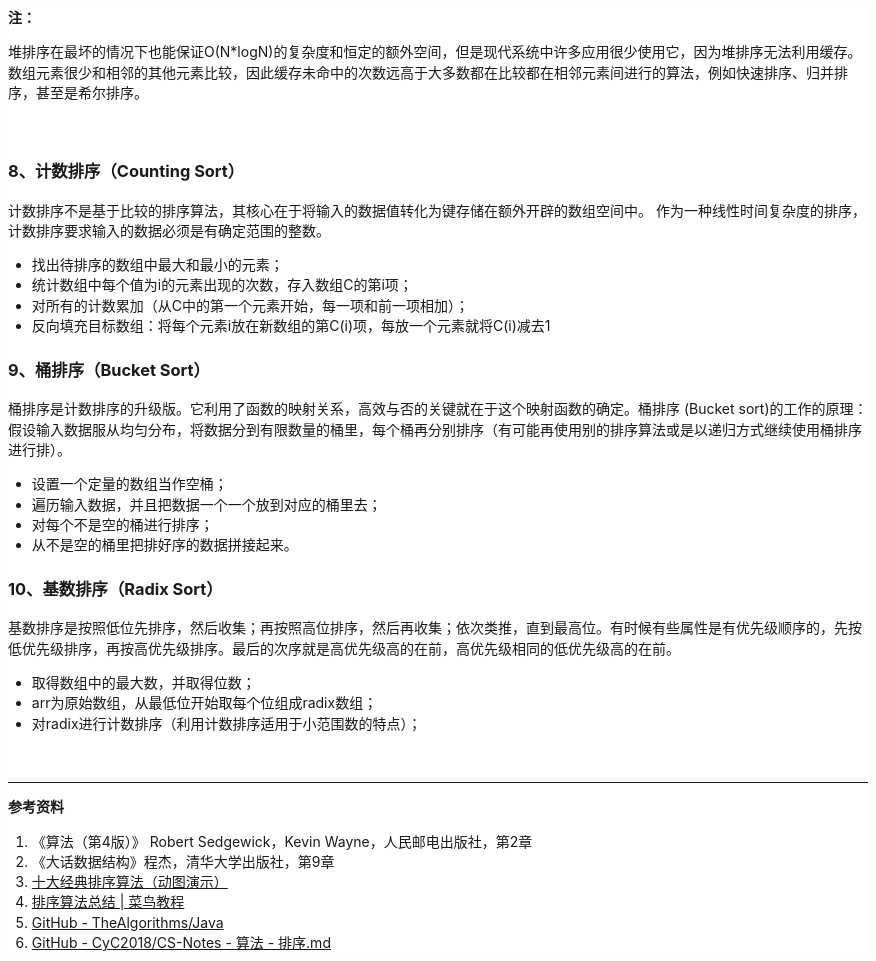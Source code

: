 **注：**

堆排序在最坏的情况下也能保证O(N*logN)的复杂度和恒定的额外空间，但是现代系统中许多应用很少使用它，因为堆排序无法利用缓存。数组元素很少和相邻的其他元素比较，因此缓存未命中的次数远高于大多数都在比较都在相邻元素间进行的算法，例如快速排序、归并排序，甚至是希尔排序。

<br>

### 8、计数排序（Counting Sort）

计数排序不是基于比较的排序算法，其核心在于将输入的数据值转化为键存储在额外开辟的数组空间中。 作为一种线性时间复杂度的排序，计数排序要求输入的数据必须是有确定范围的整数。

- 找出待排序的数组中最大和最小的元素；
- 统计数组中每个值为i的元素出现的次数，存入数组C的第i项；
- 对所有的计数累加（从C中的第一个元素开始，每一项和前一项相加）；
- 反向填充目标数组：将每个元素i放在新数组的第C(i)项，每放一个元素就将C(i)减去1

### 9、桶排序（Bucket Sort）

桶排序是计数排序的升级版。它利用了函数的映射关系，高效与否的关键就在于这个映射函数的确定。桶排序 (Bucket sort)的工作的原理：假设输入数据服从均匀分布，将数据分到有限数量的桶里，每个桶再分别排序（有可能再使用别的排序算法或是以递归方式继续使用桶排序进行排）。

- 设置一个定量的数组当作空桶；
- 遍历输入数据，并且把数据一个一个放到对应的桶里去；
- 对每个不是空的桶进行排序；
- 从不是空的桶里把排好序的数据拼接起来。 

### 10、基数排序（Radix Sort）

基数排序是按照低位先排序，然后收集；再按照高位排序，然后再收集；依次类推，直到最高位。有时候有些属性是有优先级顺序的，先按低优先级排序，再按高优先级排序。最后的次序就是高优先级高的在前，高优先级相同的低优先级高的在前。

- 取得数组中的最大数，并取得位数；
- arr为原始数组，从最低位开始取每个位组成radix数组；
- 对radix进行计数排序（利用计数排序适用于小范围数的特点）；

<br>

---

**参考资料**

1. 《算法（第4版）》 Robert Sedgewick，Kevin Wayne，人民邮电出版社，第2章
2. 《大话数据结构》程杰，清华大学出版社，第9章
3.   [十大经典排序算法（动图演示）](https://www.cnblogs.com/onepixel/p/7674659.html)
4.   [排序算法总结 | 菜鸟教程](https://www.runoob.com/w3cnote/sort-algorithm-summary.html)
5.   [GitHub - TheAlgorithms/Java](https://github.com/TheAlgorithms/Java)
6.  [GitHub - CyC2018/CS-Notes - 算法 - 排序.md](https://github.com/CyC2018/CS-Notes/blob/master/notes/%E7%AE%97%E6%B3%95%20-%20%E6%8E%92%E5%BA%8F.md)